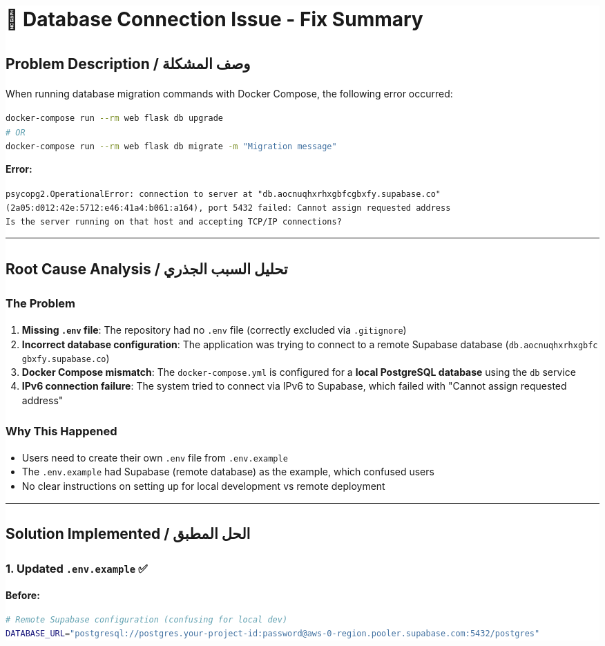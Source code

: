 # 🔧 Database Connection Issue - Fix Summary

## Problem Description / وصف المشكلة

When running database migration commands with Docker Compose, the following error occurred:

```bash
docker-compose run --rm web flask db upgrade
# OR
docker-compose run --rm web flask db migrate -m "Migration message"
```

**Error:**
```
psycopg2.OperationalError: connection to server at "db.aocnuqhxrhxgbfcgbxfy.supabase.co" 
(2a05:d012:42e:5712:e46:41a4:b061:a164), port 5432 failed: Cannot assign requested address
Is the server running on that host and accepting TCP/IP connections?
```

---

## Root Cause Analysis / تحليل السبب الجذري

### The Problem

1. **Missing `.env` file**: The repository had no `.env` file (correctly excluded via `.gitignore`)
2. **Incorrect database configuration**: The application was trying to connect to a remote Supabase database (`db.aocnuqhxrhxgbfcgbxfy.supabase.co`)
3. **Docker Compose mismatch**: The `docker-compose.yml` is configured for a **local PostgreSQL database** using the `db` service
4. **IPv6 connection failure**: The system tried to connect via IPv6 to Supabase, which failed with "Cannot assign requested address"

### Why This Happened

- Users need to create their own `.env` file from `.env.example`
- The `.env.example` had Supabase (remote database) as the example, which confused users
- No clear instructions on setting up for local development vs remote deployment

---

## Solution Implemented / الحل المطبق

### 1. Updated `.env.example` ✅

**Before:**
```bash
# Remote Supabase configuration (confusing for local dev)
DATABASE_URL="postgresql://postgres.your-project-id:password@aws-0-region.pooler.supabase.com:5432/postgres"
```
